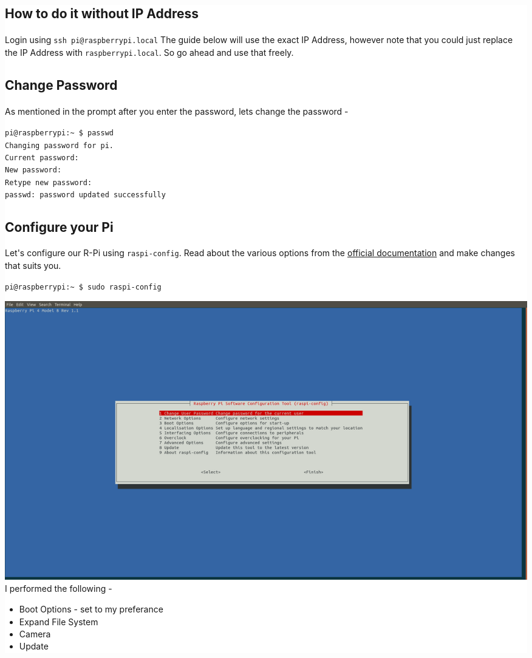 ```console
```
## How to do it without IP Address
Login using `ssh pi@raspberrypi.local`
The guide below will use the exact IP Address, however note that you could just replace the IP Address with `raspberrypi.local`. So go ahead and use that freely.

## Change Password
As mentioned in the prompt after you enter the password, lets change the password -
```console
pi@raspberrypi:~ $ passwd
Changing password for pi.
Current password: 
New password: 
Retype new password: 
passwd: password updated successfully
```
## Configure your Pi
Let's configure our R-Pi using `raspi-config`. Read about the various options from the [official documentation](https://www.raspberrypi.org/documentation/configuration/raspi-config.md) and make changes that suits you.
```console
pi@raspberrypi:~ $ sudo raspi-config
```
![Raspi config](images/raspi-config.png)
I performed the following -
- Boot Options - set to my preferance
- Expand File System
- Camera
- Update
